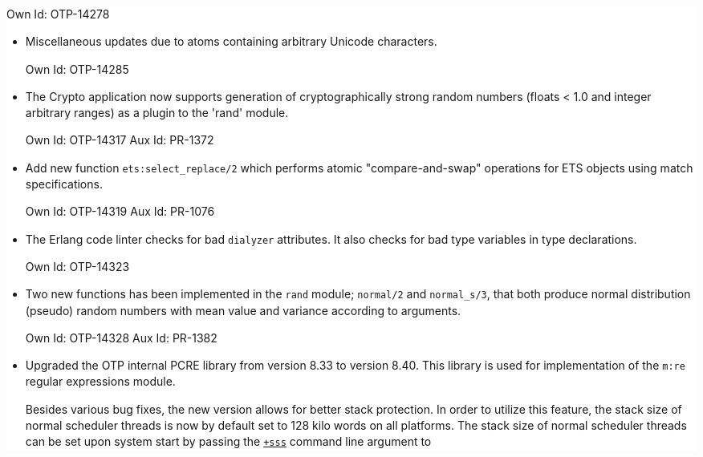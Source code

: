   Own Id: OTP-14278

- Miscellaneous updates due to atoms containing arbitrary Unicode characters.

  Own Id: OTP-14285

- The Crypto application now supports generation of cryptographically strong
  random numbers (floats < 1.0 and integer arbitrary ranges) as a plugin to the
  'rand' module.

  Own Id: OTP-14317 Aux Id: PR-1372

- Add new function `ets:select_replace/2` which performs atomic
  "compare-and-swap" operations for ETS objects using match specifications.

  Own Id: OTP-14319 Aux Id: PR-1076

- The Erlang code linter checks for bad `dialyzer` attributes. It also checks
  for bad type variables in type declarations.

  Own Id: OTP-14323

- Two new functions has been implemented in the `rand` module; `normal/2` and
  `normal_s/3`, that both produce normal distribution (pseudo) random numbers
  with mean value and variance according to arguments.

  Own Id: OTP-14328 Aux Id: PR-1382

- Upgraded the OTP internal PCRE library from version 8.33 to version 8.40. This
  library is used for implementation of the `m:re` regular expressions module.

  Besides various bug fixes, the new version allows for better stack protection.
  In order to utilize this feature, the stack size of normal scheduler threads
  is now by default set to 128 kilo words on all platforms. The stack size of
  normal scheduler threads can be set upon system start by passing the
  [`+sss`](`e:erts:erl_cmd.md#sched_thread_stack_size`) command line argument to
